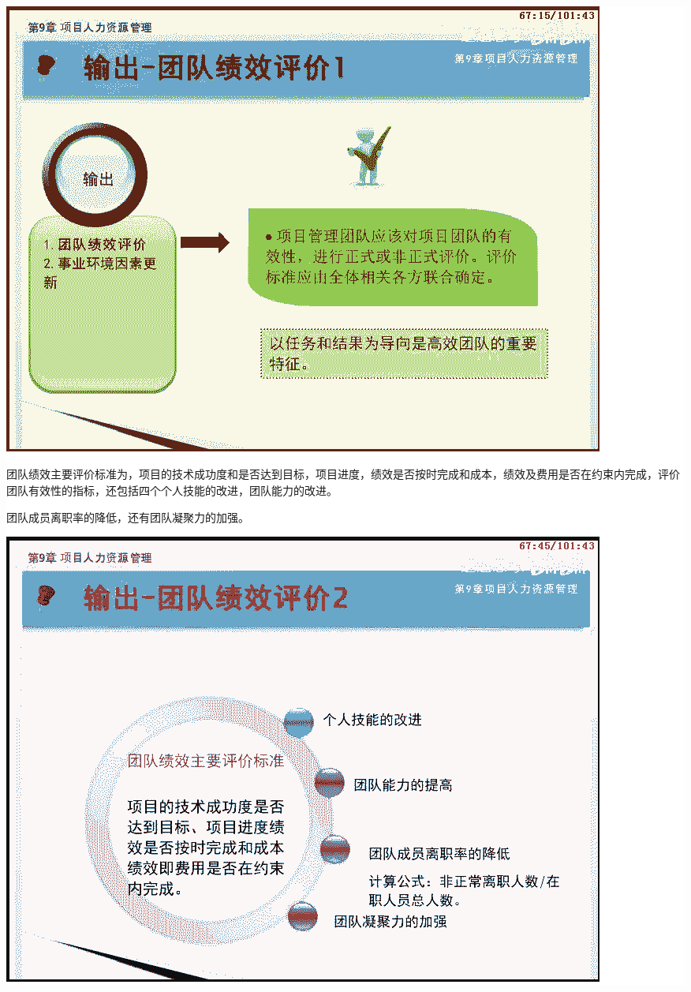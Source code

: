 ![](img/d8d5d3468b5452c35d61fea9fd75dac0_143.png)

团队绩效主要评价标准为，项目的技术成功度和是否达到目标，项目进度，绩效是否按时完成和成本，绩效及费用是否在约束内完成，评价团队有效性的指标，还包括四个个人技能的改进，团队能力的改进。

团队成员离职率的降低，还有团队凝聚力的加强。

![](img/d8d5d3468b5452c35d61fea9fd75dac0_145.png)
